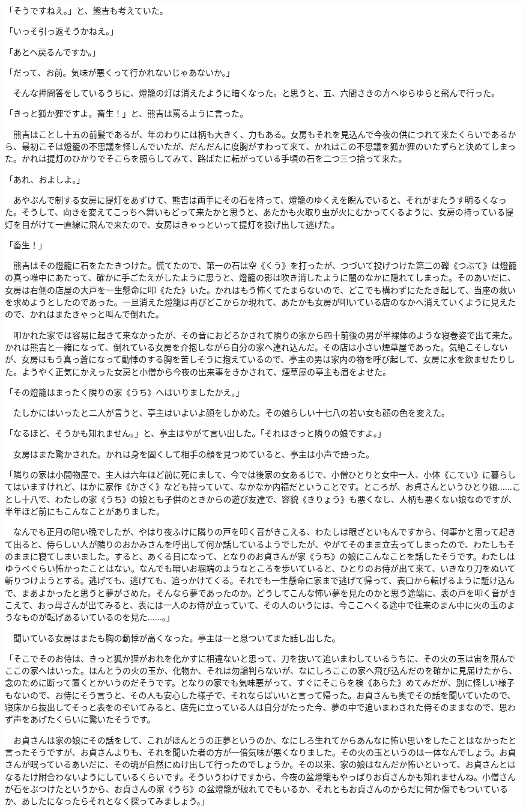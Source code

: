 「そうですねえ。」と、熊吉も考えていた。

「いっそ引っ返そうかねえ。」

「あとへ戻るんですか。」

「だって、お前。気味が悪くって行かれないじゃあないか。」

　そんな押問答をしているうちに、燈籠の灯は消えたように暗くなった。と思うと、五、六間さきの方へゆらゆらと飛んで行った。

「きっと狐か狸ですよ。畜生！」と、熊吉は罵るように言った。

　熊吉はことし十五の前髪であるが、年のわりには柄も大きく、力もある。女房もそれを見込んで今夜の供につれて来たくらいであるから、最初こそは燈籠の不思議を怪しんでいたが、だんだんに度胸がすわって来て、かれはこの不思議を狐か狸のいたずらと決めてしまった。かれは提灯のひかりでそこらを照らしてみて、路ばたに転がっている手頃の石を二つ三つ拾って来た。

「あれ、およしよ。」

　あやぶんで制する女房に提灯をあずけて、熊吉は両手にその石を持って、燈籠のゆくえを睨んでいると、それがまたうす明るくなった。そうして、向きを変えてこっちへ舞いもどって来たかと思うと、あたかも火取り虫が火にむかってくるように、女房の持っている提灯を目がけて一直線に飛んで来たので、女房はきゃっといって提灯を投げ出して逃げた。

「畜生！」

　熊吉はその燈籠に石をたたきつけた。慌てたので、第一の石は空《くう》を打ったが、つづいて投げつけた第二の礫《つぶて》は燈籠の真っ唯中にあたって、確かに手ごたえがしたように思うと、燈籠の影は吹き消したように闇のなかに隠れてしまった。そのあいだに、女房は右側の店屋の大戸を一生懸命に叩《たた》いた。かれはもう怖くてたまらないので、どこでも構わずにたたき起して、当座の救いを求めようとしたのであった。一旦消えた燈籠は再びどこからか現れて、あたかも女房が叩いている店のなかへ消えていくように見えたので、かれはまたきゃっと叫んで倒れた。

　叩かれた家では容易に起きて来なかったが、その音におどろかされて隣りの家から四十前後の男が半裸体のような寝巻姿で出て来た。かれは熊吉と一緒になって、倒れている女房を介抱しながら自分の家へ連れ込んだ。その店は小さい煙草屋であった。気絶こそしないが、女房はもう真っ蒼になって動悸のする胸を苦しそうに抱えているので、亭主の男は家内の物を呼び起して、女房に水を飲ませたりした。ようやく正気にかえった女房と小僧から今夜の出来事をきかされて、煙草屋の亭主も眉をよせた。

「その燈籠はまったく隣りの家《うち》へはいりましたかえ。」

　たしかにはいったと二人が言うと、亭主はいよいよ顔をしかめた。その娘らしい十七八の若い女も顔の色を変えた。

「なるほど、そうかも知れません。」と、亭主はやがて言い出した。「それはきっと隣りの娘ですよ。」

　女房はまた驚かされた。かれは身を固くして相手の顔を見つめていると、亭主は小声で語った。

「隣りの家は小間物屋で、主人は六年ほど前に死にまして、今では後家の女あるじで、小僧ひとりと女中一人、小体《こてい》に暮らしてはいますけれど、ほかに家作《かさく》なども持っていて、なかなか内福だということです。ところが、お貞さんというひとり娘……ことし十八で、わたしの家《うち》の娘とも子供のときからの遊び友達で、容貌《きりょう》も悪くなし、人柄も悪くない娘なのですが、半年ほど前にもこんなことがありました。

　なんでも正月の暗い晩でしたが、やはり夜ふけに隣りの戸を叩く音がきこえる、わたしは眼ざといもんですから、何事かと思って起きて出ると、侍らしい人が隣りのおかみさんを呼出して何か話しているようでしたが、やがてそのまま立去ってしまったので、わたしもそのままに寝てしまいました。すると、あくる日になって、となりのお貞さんが家《うち》の娘にこんなことを話したそうです。わたしはゆうべぐらい怖かったことはない。なんでも暗いお堀端のようなところを歩いていると、ひとりのお侍が出て来て、いきなり刀をぬいて斬りつけようとする。逃げても、逃げても、追っかけてくる。それでも一生懸命に家まで逃げて帰って、表口から転げるように駈け込んで、まあよかったと思うと夢がさめた。そんなら夢であったのか。どうしてこんな怖い夢を見たのかと思う途端に、表の戸を叩く音がきこえて、おっ母さんが出てみると、表には一人のお侍が立っていて、その人のいうには、今ここへくる途中で往来のまん中に火の玉のようなものが転げあるいているのを見た……。」

　聞いている女房はまたも胸の動悸が高くなった。亭主は一と息ついてまた話し出した。

「そこでそのお侍は、きっと狐か狸がおれを化かすに相違ないと思って、刀を抜いて追いまわしているうちに、その火の玉は宙を飛んでここの家へはいった。ほんとうの火の玉か、化物か、それは勿論判らないが、なにしろここの家へ飛び込んだのを確かに見届けたから、念のために断って置くとかいうのだそうです。となりの家でも気味悪がって、すぐにそこらを検《あらた》めてみだが、別に怪しい様子もないので、お侍にそう言うと、その人も安心した様子で、それならばいいと言って帰った。お貞さんも奥でその話を聞いていたので、寝床から抜出してそっと表をのぞいてみると、店先に立っている人は自分がたった今、夢の中で追いまわされた侍そのままなので、思わず声をあげたくらいに驚いたそうです。

　お貞さんは家の娘にその話をして、これがほんとうの正夢というのか、なにしろ生れてからあんなに怖い思いをしたことはなかったと言ったそうですが、お貞さんよりも、それを聞いた者の方が一倍気味が悪くなりました。その火の玉というのは一体なんでしょう。お貞さんが眠っているあいだに、その魂が自然にぬけ出して行ったのでしょうか。その以来、家の娘はなんだか怖いといって、お貞さんとはなるたけ附合わないようにしているくらいです。そういうわけですから、今夜の盆燈籠もやっぱりお貞さんかも知れませんね。小僧さんが石をぶつけたというから、お貞さんの家《うち》の盆燈籠が破れてでもいるか、それともお貞さんのからだに何か傷でもついているか、あしたになったらそれとなく探ってみましょう。」
